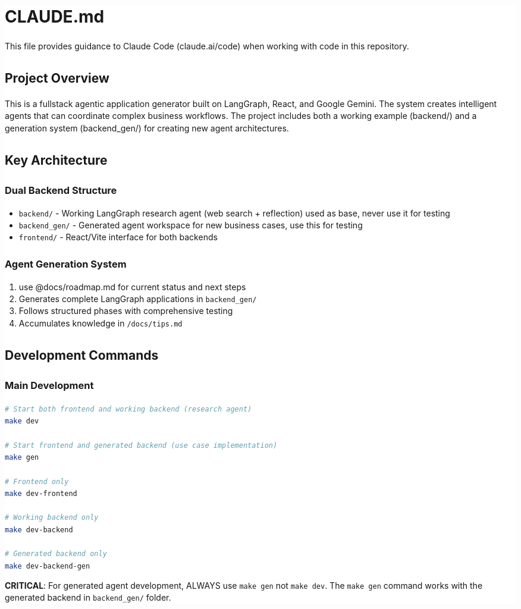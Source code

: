 # CLAUDE.md

This file provides guidance to Claude Code (claude.ai/code) when working with code in this repository.

## Project Overview

This is a fullstack agentic application generator built on LangGraph, React, and Google Gemini. The system creates intelligent agents that can coordinate complex business workflows. The project includes both a working example (backend/) and a generation system (backend_gen/) for creating new agent architectures.

## Key Architecture

### Dual Backend Structure
- `backend/` - Working LangGraph research agent (web search + reflection) used as base, never use it for testing
- `backend_gen/` - Generated agent workspace for new business cases, use this for testing
- `frontend/` - React/Vite interface for both backends

### Agent Generation System

1. use @docs/roadmap.md for current status and next steps
2. Generates complete LangGraph applications in `backend_gen/`
3. Follows structured phases with comprehensive testing
4. Accumulates knowledge in `/docs/tips.md`

## Development Commands

### Main Development
```bash
# Start both frontend and working backend (research agent)
make dev

# Start frontend and generated backend (use case implementation)
make gen

# Frontend only
make dev-frontend

# Working backend only  
make dev-backend

# Generated backend only
make dev-backend-gen
```

**CRITICAL**: For generated agent development, ALWAYS use `make gen` not `make dev`. The `make gen` command works with the generated backend in `backend_gen/` folder.
